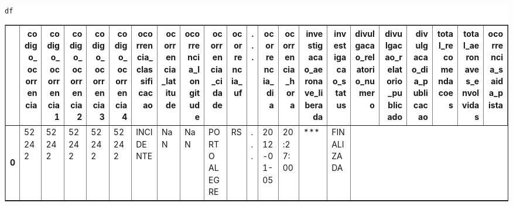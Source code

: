 
```python
df
```




<div>
<style scoped>
    .dataframe tbody tr th:only-of-type {
        vertical-align: middle;
    }

    .dataframe tbody tr th {
        vertical-align: top;
    }

    .dataframe thead th {
        text-align: right;
    }
</style>
<table border="1" class="dataframe">
  <thead>
    <tr style="text-align: right;">
      <th></th>
      <th>codigo_ocorrencia</th>
      <th>codigo_ocorrencia1</th>
      <th>codigo_ocorrencia2</th>
      <th>codigo_ocorrencia3</th>
      <th>codigo_ocorrencia4</th>
      <th>ocorrencia_classificacao</th>
      <th>ocorrencia_latitude</th>
      <th>ocorrencia_longitude</th>
      <th>ocorrencia_cidade</th>
      <th>ocorrencia_uf</th>
      <th>...</th>
      <th>ocorrencia_dia</th>
      <th>ocorrencia_hora</th>
      <th>investigacao_aeronave_liberada</th>
      <th>investigacao_status</th>
      <th>divulgacao_relatorio_numero</th>
      <th>divulgacao_relatorio_publicado</th>
      <th>divulgacao_dia_publicacao</th>
      <th>total_recomendacoes</th>
      <th>total_aeronaves_envolvidas</th>
      <th>ocorrencia_saida_pista</th>
    </tr>
  </thead>
  <tbody>
    <tr>
      <th>0</th>
      <td>52242</td>
      <td>52242</td>
      <td>52242</td>
      <td>52242</td>
      <td>52242</td>
      <td>INCIDENTE</td>
      <td>NaN</td>
      <td>NaN</td>
      <td>PORTO ALEGRE</td>
      <td>RS</td>
      <td>...</td>
      <td>2012-01-05</td>
      <td>20:27:00</td>
      <td>***</td>
      <td>FINALIZADA</td>